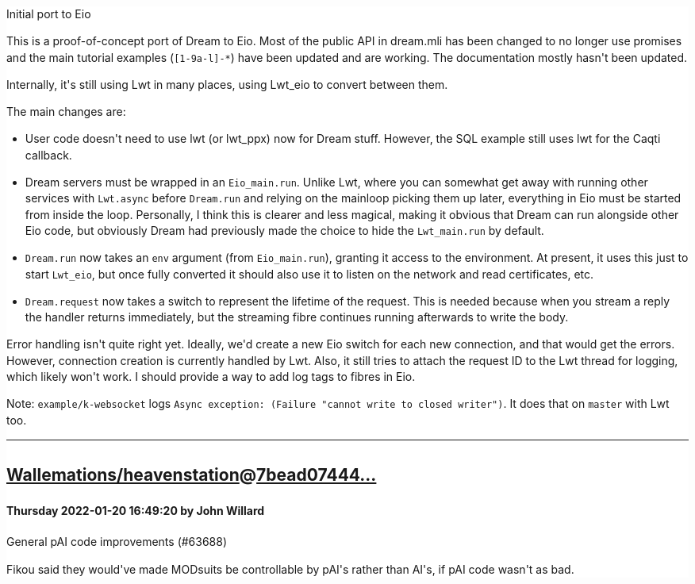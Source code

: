 Initial port to Eio

This is a proof-of-concept port of Dream to Eio. Most of the public API
in dream.mli has been changed to no longer use promises and the main
tutorial examples (`[1-9a-l]-*`) have been updated and are working.
The documentation mostly hasn't been updated.

Internally, it's still using Lwt in many places, using Lwt_eio to
convert between them.

The main changes are:

- User code doesn't need to use lwt (or lwt_ppx) now for Dream stuff.
  However, the SQL example still uses lwt for the Caqti callback.

- Dream servers must be wrapped in an `Eio_main.run`.
  Unlike Lwt, where you can somewhat get away with running other
  services with `Lwt.async` before `Dream.run` and relying on the
  mainloop picking them up later, everything in Eio must be started
  from inside the loop. Personally, I think this is clearer and less
  magical, making it obvious that Dream can run alongside other Eio
  code, but obviously Dream had previously made the choice to hide
  the `Lwt_main.run` by default.

- `Dream.run` now takes an `env` argument (from `Eio_main.run`),
  granting it access to the environment. At present, it uses this
  just to start `Lwt_eio`, but once fully converted it should also
  use it to listen on the network and read certificates, etc.

- `Dream.request` now takes a switch to represent the lifetime of the
  request. This is needed because when you stream a reply the handler
  returns immediately, but the streaming fibre continues running
  afterwards to write the body.

Error handling isn't quite right yet. Ideally, we'd create a new Eio
switch for each new connection, and that would get the errors. However,
connection creation is currently handled by Lwt. Also, it still tries to
attach the request ID to the Lwt thread for logging, which likely won't
work. I should provide a way to add log tags to fibres in Eio.

Note: `example/k-websocket` logs `Async exception: (Failure "cannot write to closed
writer")`. It does that on `master` with Lwt too.

---
## [Wallemations/heavenstation](https://github.com/Wallemations/heavenstation)@[7bead07444...](https://github.com/Wallemations/heavenstation/commit/7bead0744491b9beb91689d34ac12d142aca5b31)
#### Thursday 2022-01-20 16:49:20 by John Willard

General pAI code improvements (#63688)

Fikou said they would've made MODsuits be controllable by pAI's rather than AI's, if pAI code wasn't as bad.
